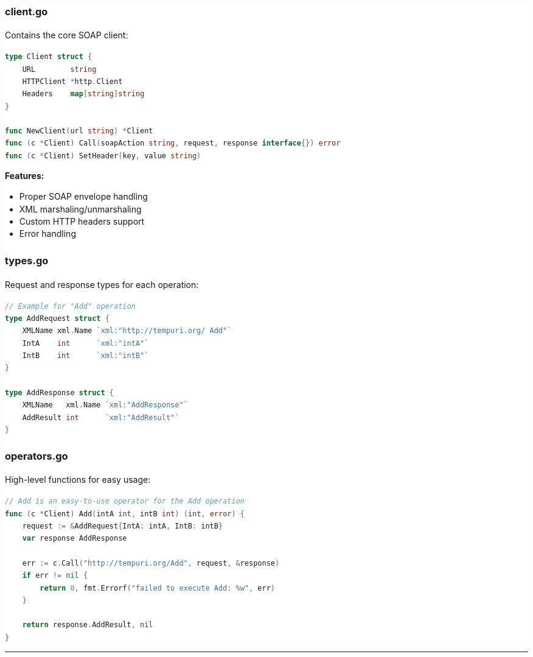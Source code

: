 ### client.go

Contains the core SOAP client:

```go
type Client struct {
    URL        string
    HTTPClient *http.Client
    Headers    map[string]string
}

func NewClient(url string) *Client
func (c *Client) Call(soapAction string, request, response interface{}) error
func (c *Client) SetHeader(key, value string)
```

**Features:**
- Proper SOAP envelope handling
- XML marshaling/unmarshaling
- Custom HTTP headers support
- Error handling

### types.go

Request and response types for each operation:

```go
// Example for "Add" operation
type AddRequest struct {
    XMLName xml.Name `xml:"http://tempuri.org/ Add"`
    IntA    int      `xml:"intA"`
    IntB    int      `xml:"intB"`
}

type AddResponse struct {
    XMLName   xml.Name `xml:"AddResponse"`
    AddResult int      `xml:"AddResult"`
}
```

### operators.go

High-level functions for easy usage:

```go
// Add is an easy-to-use operator for the Add operation
func (c *Client) Add(intA int, intB int) (int, error) {
    request := &AddRequest{IntA: intA, IntB: intB}
    var response AddResponse

    err := c.Call("http://tempuri.org/Add", request, &response)
    if err != nil {
        return 0, fmt.Errorf("failed to execute Add: %w", err)
    }

    return response.AddResult, nil
}
```

---